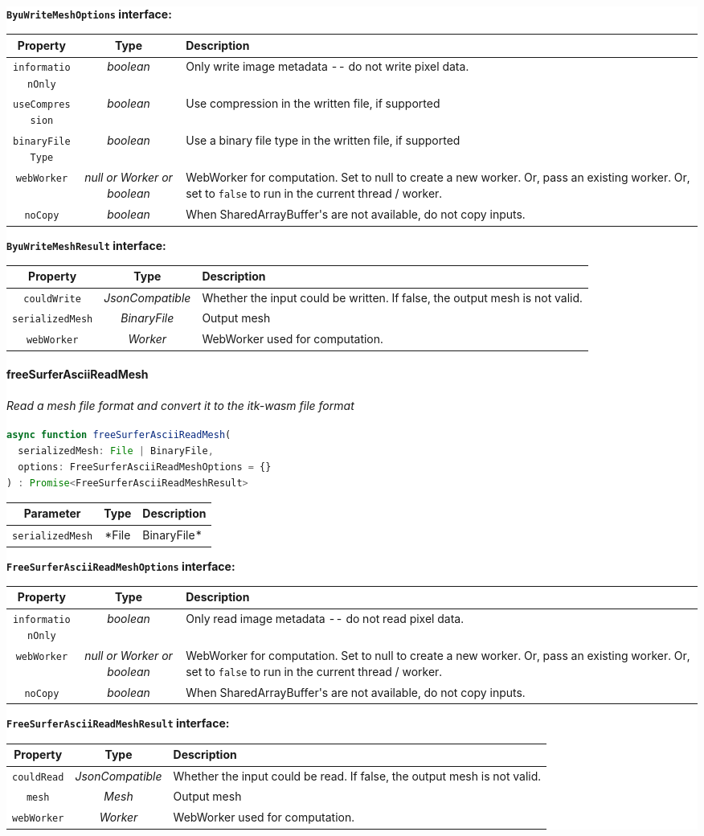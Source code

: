 **`ByuWriteMeshOptions` interface:**

|      Property     |             Type            | Description                                                                                                                                           |
| :---------------: | :-------------------------: | :---------------------------------------------------------------------------------------------------------------------------------------------------- |
| `informationOnly` |          *boolean*          | Only write image metadata -- do not write pixel data.                                                                                                 |
|  `useCompression` |          *boolean*          | Use compression in the written file, if supported                                                                                                     |
|  `binaryFileType` |          *boolean*          | Use a binary file type in the written file, if supported                                                                                              |
|    `webWorker`    | *null or Worker or boolean* | WebWorker for computation. Set to null to create a new worker. Or, pass an existing worker. Or, set to `false` to run in the current thread / worker. |
|      `noCopy`     |          *boolean*          | When SharedArrayBuffer's are not available, do not copy inputs.                                                                                       |

**`ByuWriteMeshResult` interface:**

|     Property     |       Type       | Description                                                                 |
| :--------------: | :--------------: | :-------------------------------------------------------------------------- |
|   `couldWrite`   | *JsonCompatible* | Whether the input could be written. If false, the output mesh is not valid. |
| `serializedMesh` |   *BinaryFile*   | Output mesh                                                                 |
|    `webWorker`   |     *Worker*     | WebWorker used for computation.                                             |

#### freeSurferAsciiReadMesh

*Read a mesh file format and convert it to the itk-wasm file format*

```ts
async function freeSurferAsciiReadMesh(
  serializedMesh: File | BinaryFile,
  options: FreeSurferAsciiReadMeshOptions = {}
) : Promise<FreeSurferAsciiReadMeshResult>
```

|     Parameter    |         Type        | Description                              |
| :--------------: | :-----------------: | :--------------------------------------- |
| `serializedMesh` | *File | BinaryFile* | Input mesh serialized in the file format |

**`FreeSurferAsciiReadMeshOptions` interface:**

|      Property     |             Type            | Description                                                                                                                                           |
| :---------------: | :-------------------------: | :---------------------------------------------------------------------------------------------------------------------------------------------------- |
| `informationOnly` |          *boolean*          | Only read image metadata -- do not read pixel data.                                                                                                   |
|    `webWorker`    | *null or Worker or boolean* | WebWorker for computation. Set to null to create a new worker. Or, pass an existing worker. Or, set to `false` to run in the current thread / worker. |
|      `noCopy`     |          *boolean*          | When SharedArrayBuffer's are not available, do not copy inputs.                                                                                       |

**`FreeSurferAsciiReadMeshResult` interface:**

|   Property  |       Type       | Description                                                              |
| :---------: | :--------------: | :----------------------------------------------------------------------- |
| `couldRead` | *JsonCompatible* | Whether the input could be read. If false, the output mesh is not valid. |
|    `mesh`   |      *Mesh*      | Output mesh                                                              |
| `webWorker` |     *Worker*     | WebWorker used for computation.                                          |

